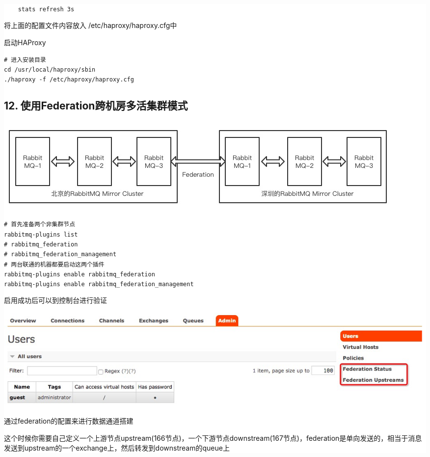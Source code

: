 ```shell
    stats refresh 3s
```

将上面的配置文件内容放入 /etc/haproxy/haproxy.cfg中

启动HAProxy

```shell
# 进入安装目录
cd /usr/local/haproxy/sbin
./haproxy -f /etc/haproxy/haproxy.cfg
```

## 12. 使用Federation跨机房多活集群模式

![image-20200229212445353](./assets/rabbit/image-20200229212445353.png)

```shell
# 首先准备两个非集群节点
rabbitmq-plugins list
# rabbitmq_federation               
# rabbitmq_federation_management
# 两台联通的机器都要启动这两个插件
rabbitmq-plugins enable rabbitmq_federation
rabbitmq-plugins enable rabbitmq_federation_management
```

启用成功后可以到控制台进行验证

![image-20200229213135840](./assets/rabbit/image-20200229213135840.png)

通过federation的配置来进行数据通道搭建

这个时候你需要自己定义一个上游节点upstream(166节点)，一个下游节点downstream(167节点)，federation是单向发送的，相当于消息发送到upstream的一个exchange上，然后转发到downstream的queue上
